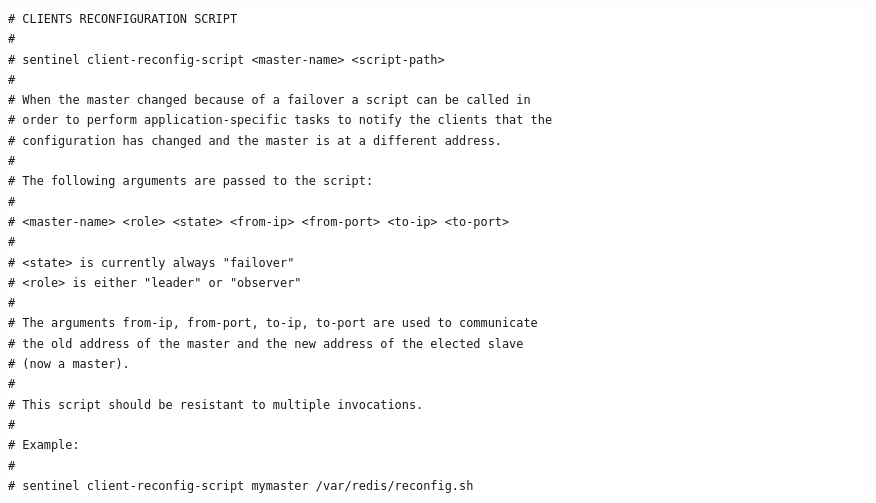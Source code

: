 	# CLIENTS RECONFIGURATION SCRIPT
	#
	# sentinel client-reconfig-script <master-name> <script-path>
	#
	# When the master changed because of a failover a script can be called in
	# order to perform application-specific tasks to notify the clients that the
	# configuration has changed and the master is at a different address.
	#
	# The following arguments are passed to the script:
	#
	# <master-name> <role> <state> <from-ip> <from-port> <to-ip> <to-port>
	#
	# <state> is currently always "failover"
	# <role> is either "leader" or "observer"
	#
	# The arguments from-ip, from-port, to-ip, to-port are used to communicate
	# the old address of the master and the new address of the elected slave
	# (now a master).
	#
	# This script should be resistant to multiple invocations.
	#
	# Example:
	#
	# sentinel client-reconfig-script mymaster /var/redis/reconfig.sh
	